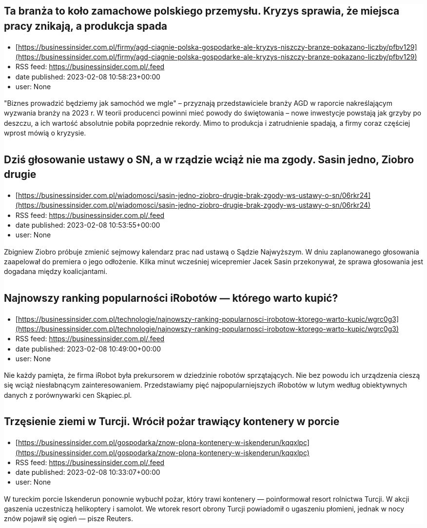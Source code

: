 ## Ta branża to koło zamachowe polskiego przemysłu. Kryzys sprawia, że miejsca pracy znikają, a produkcja spada
 - [https://businessinsider.com.pl/firmy/agd-ciagnie-polska-gospodarke-ale-kryzys-niszczy-branze-pokazano-liczby/pfbv129](https://businessinsider.com.pl/firmy/agd-ciagnie-polska-gospodarke-ale-kryzys-niszczy-branze-pokazano-liczby/pfbv129)
 - RSS feed: https://businessinsider.com.pl/.feed
 - date published: 2023-02-08 10:58:23+00:00
 - user: None

"Biznes prowadzić będziemy jak samochód we mgle" – przyznają przedstawiciele branży AGD w raporcie nakreślającym wyzwania branży na 2023 r. W teorii producenci powinni mieć powody do świętowania – nowe inwestycje powstają jak grzyby po deszczu, a ich wartość absolutnie pobiła poprzednie rekordy. Mimo to produkcja i zatrudnienie spadają, a firmy coraz częściej wprost mówią o kryzysie.

## Dziś głosowanie ustawy o SN, a w rządzie wciąż nie ma zgody. Sasin jedno, Ziobro drugie
 - [https://businessinsider.com.pl/wiadomosci/sasin-jedno-ziobro-drugie-brak-zgody-ws-ustawy-o-sn/06rkr24](https://businessinsider.com.pl/wiadomosci/sasin-jedno-ziobro-drugie-brak-zgody-ws-ustawy-o-sn/06rkr24)
 - RSS feed: https://businessinsider.com.pl/.feed
 - date published: 2023-02-08 10:53:55+00:00
 - user: None

Zbigniew Ziobro próbuje zmienić sejmowy kalendarz prac nad ustawą o Sądzie Najwyższym. W dniu zaplanowanego głosowania zaapelował do premiera o jego odłożenie. Kilka minut wcześniej wicepremier Jacek Sasin przekonywał, że sprawa głosowania jest dogadana między koalicjantami.

## Najnowszy ranking popularności iRobotów — którego warto kupić?
 - [https://businessinsider.com.pl/technologie/najnowszy-ranking-popularnosci-irobotow-ktorego-warto-kupic/wgrc0g3](https://businessinsider.com.pl/technologie/najnowszy-ranking-popularnosci-irobotow-ktorego-warto-kupic/wgrc0g3)
 - RSS feed: https://businessinsider.com.pl/.feed
 - date published: 2023-02-08 10:49:00+00:00
 - user: None

Nie każdy pamięta, że firma iRobot była prekursorem w dziedzinie robotów sprzątających. Nie bez powodu ich urządzenia cieszą się wciąż niesłabnącym zainteresowaniem. Przedstawiamy pięć najpopularniejszych iRobotów w lutym według obiektywnych danych z porównywarki cen Skąpiec.pl.

## Trzęsienie ziemi w Turcji. Wrócił pożar trawiący kontenery w porcie
 - [https://businessinsider.com.pl/gospodarka/znow-plona-kontenery-w-iskenderun/kqqxlpc](https://businessinsider.com.pl/gospodarka/znow-plona-kontenery-w-iskenderun/kqqxlpc)
 - RSS feed: https://businessinsider.com.pl/.feed
 - date published: 2023-02-08 10:33:07+00:00
 - user: None

W tureckim porcie Iskenderun ponownie wybuchł pożar, który trawi kontenery — poinformował resort rolnictwa Turcji. W akcji gaszenia uczestniczą helikoptery i samolot. We wtorek resort obrony Turcji powiadomił o ugaszeniu płomieni, jednak w nocy znów pojawił się ogień — pisze Reuters.
